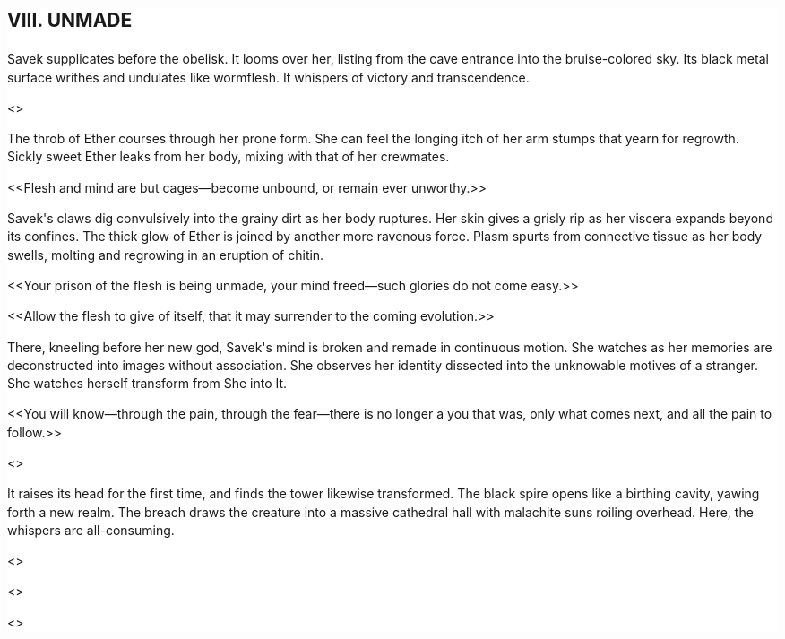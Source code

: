 ## VIII. UNMADE

Savek supplicates before the obelisk. It looms over her, listing from the cave entrance into the bruise-colored sky. Its black metal surface writhes and undulates like wormflesh. It whispers of victory and transcendence.

<<To claim evolution one must be unmade.>> 

The throb of Ether courses through her prone form. She can feel the longing itch of her arm stumps that yearn for regrowth. Sickly sweet Ether leaks from her body, mixing with that of her crewmates.

<<Flesh and mind are but cages—become unbound, or remain ever unworthy.>> 

Savek's claws dig convulsively into the grainy dirt as her body ruptures. Her skin gives a grisly rip as her viscera expands beyond its confines. The thick glow of Ether is joined by another more ravenous force. Plasm spurts from connective tissue as her body swells, molting and regrowing in an eruption of chitin.

<<Your prison of the flesh is being unmade, your mind freed—such glories do not come easy.>> 

<<Allow the flesh to give of itself, that it may surrender to the coming evolution.>> 

There, kneeling before her new god, Savek's mind is broken and remade in continuous motion. She watches as her memories are deconstructed into images without association. She observes her identity dissected into the unknowable motives of a stranger. She watches herself transform from She into It.

<<You will know—through the pain, through the fear—there is no longer a you that was, only what comes next, and all the pain to follow.>> 

<<As the old self falls away there will be only suffering.>> 

It raises its head for the first time, and finds the tower likewise transformed. The black spire opens like a birthing cavity, yawing forth a new realm. The breach draws the creature into a massive cathedral hall with malachite suns roiling overhead. Here, the whispers are all-consuming.

<<As the old self falls away there will be only suffering.>> 

<<There will be only suffering.>> 

<<Only suffering.>>

